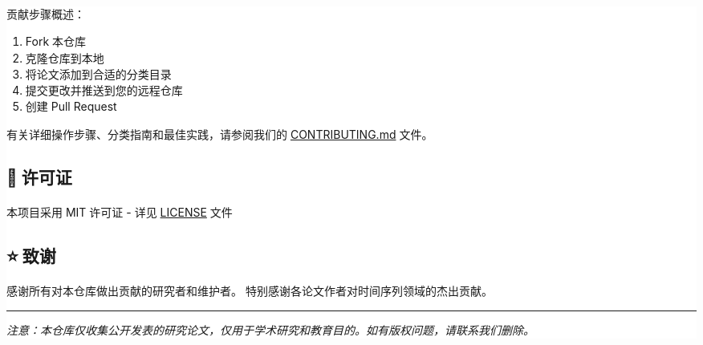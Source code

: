贡献步骤概述：

1. Fork 本仓库
2. 克隆仓库到本地
3. 将论文添加到合适的分类目录
4. 提交更改并推送到您的远程仓库
5. 创建 Pull Request

有关详细操作步骤、分类指南和最佳实践，请参阅我们的 [CONTRIBUTING.md](CONTRIBUTING.md) 文件。

## 📄 许可证

本项目采用 MIT 许可证 - 详见 [LICENSE](LICENSE) 文件

## ⭐ 致谢

感谢所有对本仓库做出贡献的研究者和维护者。
特别感谢各论文作者对时间序列领域的杰出贡献。

---

*注意：本仓库仅收集公开发表的研究论文，仅用于学术研究和教育目的。如有版权问题，请联系我们删除。*
